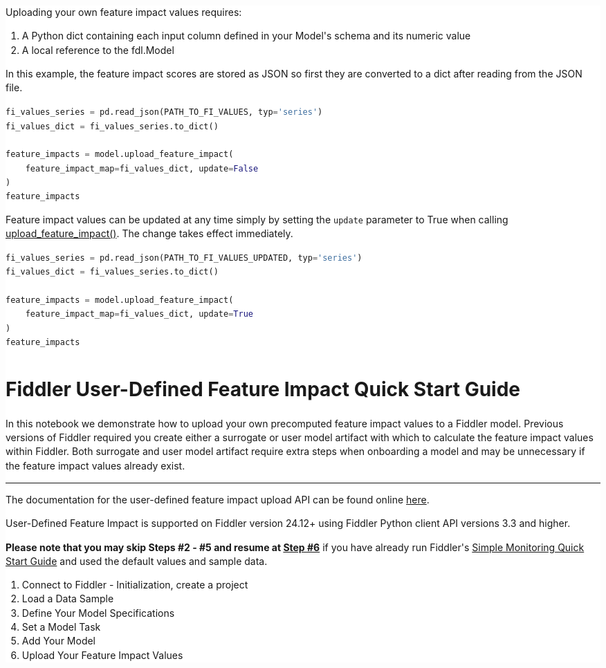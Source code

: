Uploading your own feature impact values requires:

1. A Python dict containing each input column defined in your Model's schema and its numeric value
2. A local reference to the fdl.Model

In this example, the feature impact scores are stored as JSON so first they are converted to a dict after reading from the JSON file.


```python
fi_values_series = pd.read_json(PATH_TO_FI_VALUES, typ='series')
fi_values_dict = fi_values_series.to_dict()

feature_impacts = model.upload_feature_impact(
    feature_impact_map=fi_values_dict, update=False
)
feature_impacts
```

Feature impact values can be updated at any time simply by setting the `update` parameter to True when calling [upload_feature_impact()](https://docs.fiddler.ai/python-client-3-x/api-methods-30#upload_feature_impact). The change takes effect immediately.


```python
fi_values_series = pd.read_json(PATH_TO_FI_VALUES_UPDATED, typ='series')
fi_values_dict = fi_values_series.to_dict()

feature_impacts = model.upload_feature_impact(
    feature_impact_map=fi_values_dict, update=True
)
feature_impacts
```
# Fiddler User-Defined Feature Impact Quick Start Guide

In this notebook we demonstrate how to upload your own precomputed feature impact values to a Fiddler model. Previous versions of Fiddler required you create either a surrogate or user model artifact with which to calculate the feature impact values within Fiddler. Both surrogate and user model artifact require extra steps when onboarding a model and may be unnecessary if the feature impact values already exist. 


---

The documentation for the user-defined feature impact upload API can be found online [here](https://docs.fiddler.ai/python-client-3-x/api-methods-30#upload_feature_impact).

User-Defined Feature Impact is supported on Fiddler version 24.12+ using Fiddler Python client API versions 3.3 and higher.

**Please note that you may skip Steps #2 - #5 and resume at [Step #6](#section_06)** if you have already run Fiddler's [Simple Monitoring Quick Start Guide](https://docs.fiddler.ai/quickstart-notebooks/quick-start) and used the default values and sample data.

1. Connect to Fiddler - Initialization, create a project
2. Load a Data Sample
3. Define Your Model Specifications
4. Set a Model Task
5. Add Your Model
6. Upload Your Feature Impact Values
